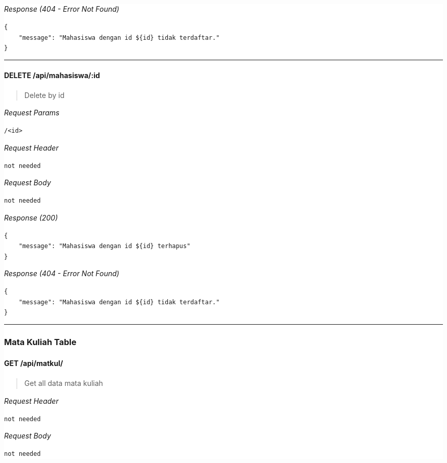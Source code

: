 _Response (404 - Error Not Found)_
```
{
    "message": "Mahasiswa dengan id ${id} tidak terdaftar."
}
```

---


#### DELETE /api/mahasiswa/:id

> Delete by id

_Request Params_
```
/<id>
```

_Request Header_
```
not needed
```

_Request Body_
```
not needed
```

_Response (200)_
```
{
    "message": "Mahasiswa dengan id ${id} terhapus"
}
```


_Response (404 - Error Not Found)_
```
{
    "message": "Mahasiswa dengan id ${id} tidak terdaftar."
}
```

---


### Mata Kuliah Table
#### GET /api/matkul/

> Get all data mata kuliah

_Request Header_
```
not needed
```

_Request Body_
```
not needed
```
